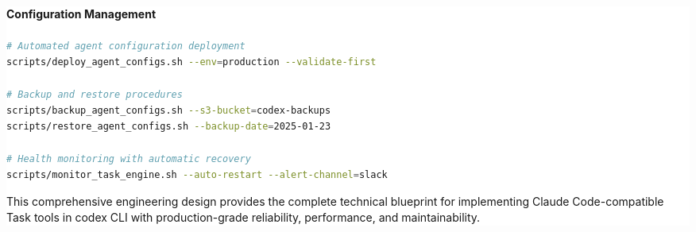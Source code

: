 #### Configuration Management
```bash
# Automated agent configuration deployment
scripts/deploy_agent_configs.sh --env=production --validate-first

# Backup and restore procedures
scripts/backup_agent_configs.sh --s3-bucket=codex-backups
scripts/restore_agent_configs.sh --backup-date=2025-01-23

# Health monitoring with automatic recovery
scripts/monitor_task_engine.sh --auto-restart --alert-channel=slack
```

This comprehensive engineering design provides the complete technical blueprint for implementing Claude Code-compatible Task tools in codex CLI with production-grade reliability, performance, and maintainability.
